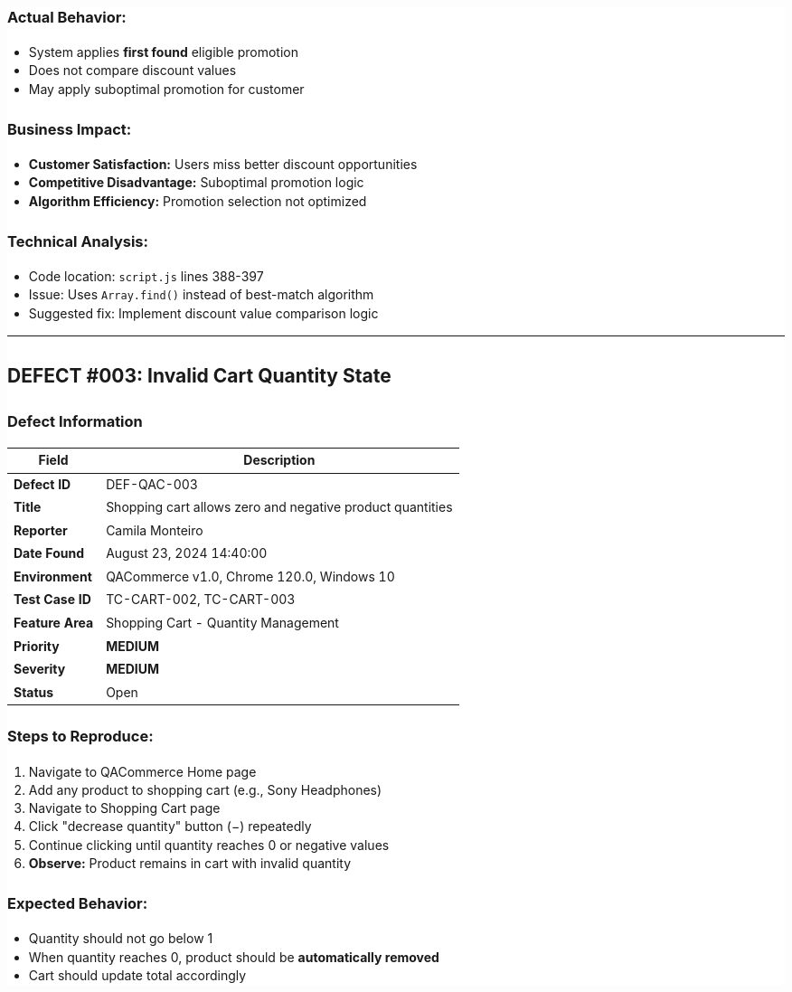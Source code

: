 ### **Actual Behavior:**
- System applies **first found** eligible promotion
- Does not compare discount values
- May apply suboptimal promotion for customer

### **Business Impact:**
- **Customer Satisfaction:** Users miss better discount opportunities
- **Competitive Disadvantage:** Suboptimal promotion logic
- **Algorithm Efficiency:** Promotion selection not optimized

### **Technical Analysis:**
- Code location: `script.js` lines 388-397
- Issue: Uses `Array.find()` instead of best-match algorithm
- Suggested fix: Implement discount value comparison logic

---

## **DEFECT #003: Invalid Cart Quantity State**

### **Defect Information**

| Field | Description |
|-------|-------------|
| **Defect ID** | DEF-QAC-003 |
| **Title** | Shopping cart allows zero and negative product quantities |
| **Reporter** | Camila Monteiro |
| **Date Found** | August 23, 2024 14:40:00 |
| **Environment** | QACommerce v1.0, Chrome 120.0, Windows 10 |
| **Test Case ID** | TC-CART-002, TC-CART-003 |
| **Feature Area** | Shopping Cart - Quantity Management |
| **Priority** | **MEDIUM** |
| **Severity** | **MEDIUM** |
| **Status** | Open |

### **Steps to Reproduce:**
1. Navigate to QACommerce Home page
2. Add any product to shopping cart (e.g., Sony Headphones)
3. Navigate to Shopping Cart page
4. Click "decrease quantity" button (−) repeatedly
5. Continue clicking until quantity reaches 0 or negative values
6. **Observe:** Product remains in cart with invalid quantity

### **Expected Behavior:**
- Quantity should not go below 1
- When quantity reaches 0, product should be **automatically removed**
- Cart should update total accordingly

